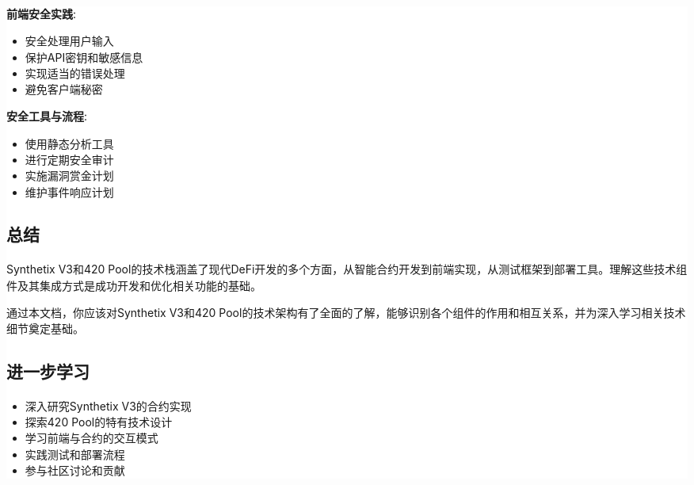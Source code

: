 **前端安全实践**:
- 安全处理用户输入
- 保护API密钥和敏感信息
- 实现适当的错误处理
- 避免客户端秘密

**安全工具与流程**:
- 使用静态分析工具
- 进行定期安全审计
- 实施漏洞赏金计划
- 维护事件响应计划

## 总结

Synthetix V3和420 Pool的技术栈涵盖了现代DeFi开发的多个方面，从智能合约开发到前端实现，从测试框架到部署工具。理解这些技术组件及其集成方式是成功开发和优化相关功能的基础。

通过本文档，你应该对Synthetix V3和420 Pool的技术架构有了全面的了解，能够识别各个组件的作用和相互关系，并为深入学习相关技术细节奠定基础。

## 进一步学习

- 深入研究Synthetix V3的合约实现
- 探索420 Pool的特有技术设计
- 学习前端与合约的交互模式
- 实践测试和部署流程
- 参与社区讨论和贡献 